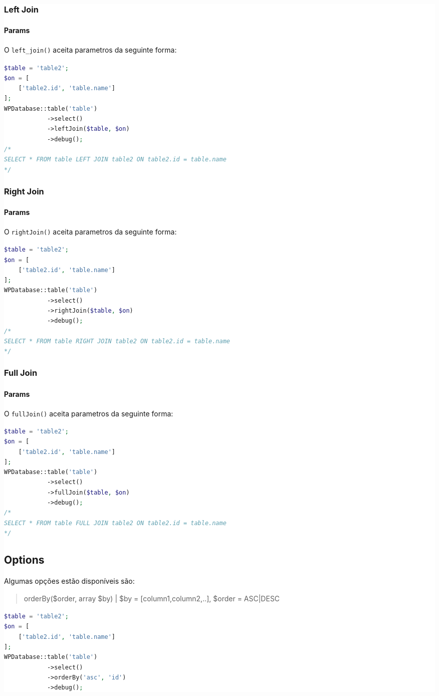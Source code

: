 
### Left Join
#### Params
O `left_join()` aceita parametros da seguinte forma:
```php
$table = 'table2';
$on = [ 
    ['table2.id', 'table.name']
];
WPDatabase::table('table')
            ->select()
            ->leftJoin($table, $on)
            ->debug();
/*
SELECT * FROM table LEFT JOIN table2 ON table2.id = table.name
*/
```
### Right Join
#### Params
O `rightJoin()` aceita parametros da seguinte forma:
```php
$table = 'table2';
$on = [ 
    ['table2.id', 'table.name']
];
WPDatabase::table('table')
            ->select()
            ->rightJoin($table, $on)
            ->debug();
/*
SELECT * FROM table RIGHT JOIN table2 ON table2.id = table.name
*/
```
### Full Join
#### Params
O `fullJoin()` aceita parametros da seguinte forma:
```php
$table = 'table2';
$on = [ 
    ['table2.id', 'table.name']
];
WPDatabase::table('table')
            ->select()
            ->fullJoin($table, $on)
            ->debug();
/*
SELECT * FROM table FULL JOIN table2 ON table2.id = table.name
*/
```
## Options
Algumas opções estão disponíveis são:
> orderBy($order, array $by) | $by = [column1,column2,..], $order = ASC|DESC
```php
$table = 'table2';
$on = [ 
    ['table2.id', 'table.name']
];
WPDatabase::table('table')
            ->select()
            ->orderBy('asc', 'id')
            ->debug();
```
